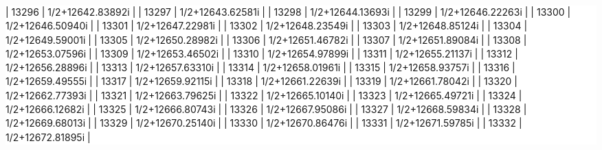 |  13296 | 1/2+12642.83892i |
|  13297 | 1/2+12643.62581i |
|  13298 | 1/2+12644.13693i |
|  13299 | 1/2+12646.22263i |
|  13300 | 1/2+12646.50940i |
|  13301 | 1/2+12647.22981i |
|  13302 | 1/2+12648.23549i |
|  13303 | 1/2+12648.85124i |
|  13304 | 1/2+12649.59001i |
|  13305 | 1/2+12650.28982i |
|  13306 | 1/2+12651.46782i |
|  13307 | 1/2+12651.89084i |
|  13308 | 1/2+12653.07596i |
|  13309 | 1/2+12653.46502i |
|  13310 | 1/2+12654.97899i |
|  13311 | 1/2+12655.21137i |
|  13312 | 1/2+12656.28896i |
|  13313 | 1/2+12657.63310i |
|  13314 | 1/2+12658.01961i |
|  13315 | 1/2+12658.93757i |
|  13316 | 1/2+12659.49555i |
|  13317 | 1/2+12659.92115i |
|  13318 | 1/2+12661.22639i |
|  13319 | 1/2+12661.78042i |
|  13320 | 1/2+12662.77393i |
|  13321 | 1/2+12663.79625i |
|  13322 | 1/2+12665.10140i |
|  13323 | 1/2+12665.49721i |
|  13324 | 1/2+12666.12682i |
|  13325 | 1/2+12666.80743i |
|  13326 | 1/2+12667.95086i |
|  13327 | 1/2+12668.59834i |
|  13328 | 1/2+12669.68013i |
|  13329 | 1/2+12670.25140i |
|  13330 | 1/2+12670.86476i |
|  13331 | 1/2+12671.59785i |
|  13332 | 1/2+12672.81895i |
